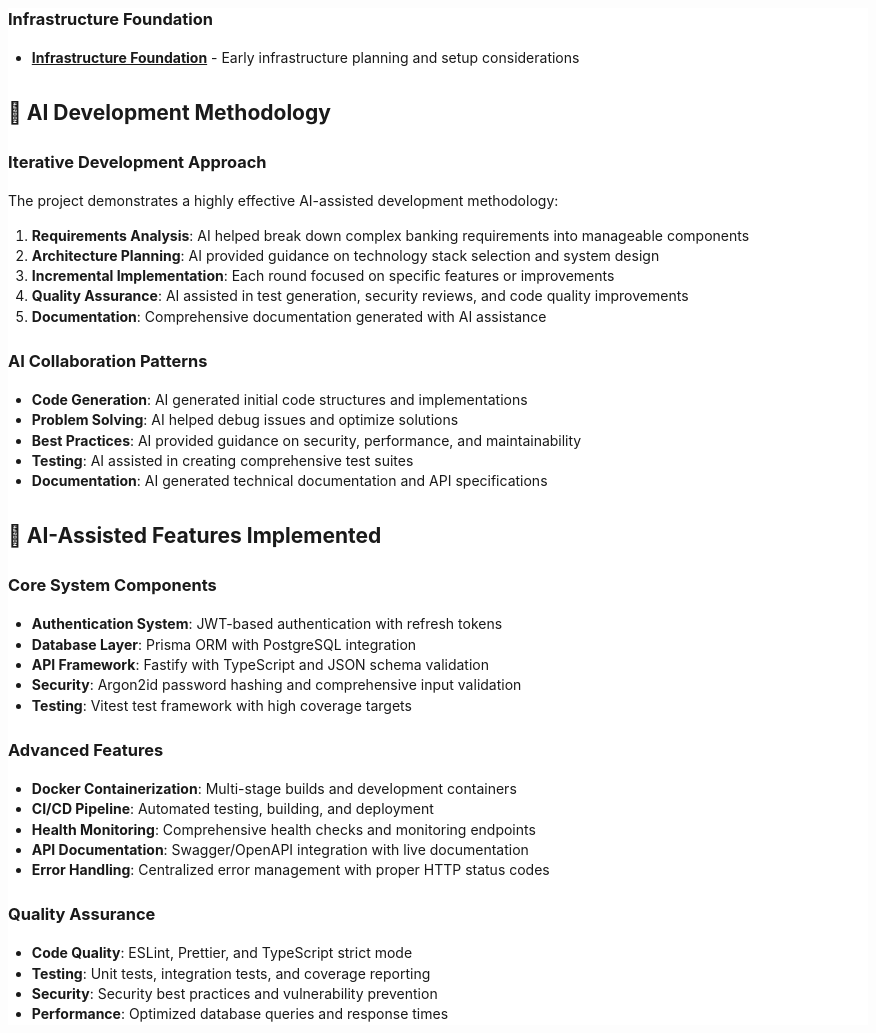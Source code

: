 ### Infrastructure Foundation

- **[Infrastructure Foundation](banking-app-stage-1(InfrastructureFoundation).txt)** - Early infrastructure planning and setup considerations

## 🔄 AI Development Methodology

### Iterative Development Approach

The project demonstrates a highly effective AI-assisted development methodology:

1. **Requirements Analysis**: AI helped break down complex banking requirements into manageable components
2. **Architecture Planning**: AI provided guidance on technology stack selection and system design
3. **Incremental Implementation**: Each round focused on specific features or improvements
4. **Quality Assurance**: AI assisted in test generation, security reviews, and code quality improvements
5. **Documentation**: Comprehensive documentation generated with AI assistance

### AI Collaboration Patterns

- **Code Generation**: AI generated initial code structures and implementations
- **Problem Solving**: AI helped debug issues and optimize solutions
- **Best Practices**: AI provided guidance on security, performance, and maintainability
- **Testing**: AI assisted in creating comprehensive test suites
- **Documentation**: AI generated technical documentation and API specifications

## 🎯 AI-Assisted Features Implemented

### Core System Components

- **Authentication System**: JWT-based authentication with refresh tokens
- **Database Layer**: Prisma ORM with PostgreSQL integration
- **API Framework**: Fastify with TypeScript and JSON schema validation
- **Security**: Argon2id password hashing and comprehensive input validation
- **Testing**: Vitest test framework with high coverage targets

### Advanced Features

- **Docker Containerization**: Multi-stage builds and development containers
- **CI/CD Pipeline**: Automated testing, building, and deployment
- **Health Monitoring**: Comprehensive health checks and monitoring endpoints
- **API Documentation**: Swagger/OpenAPI integration with live documentation
- **Error Handling**: Centralized error management with proper HTTP status codes

### Quality Assurance

- **Code Quality**: ESLint, Prettier, and TypeScript strict mode
- **Testing**: Unit tests, integration tests, and coverage reporting
- **Security**: Security best practices and vulnerability prevention
- **Performance**: Optimized database queries and response times
